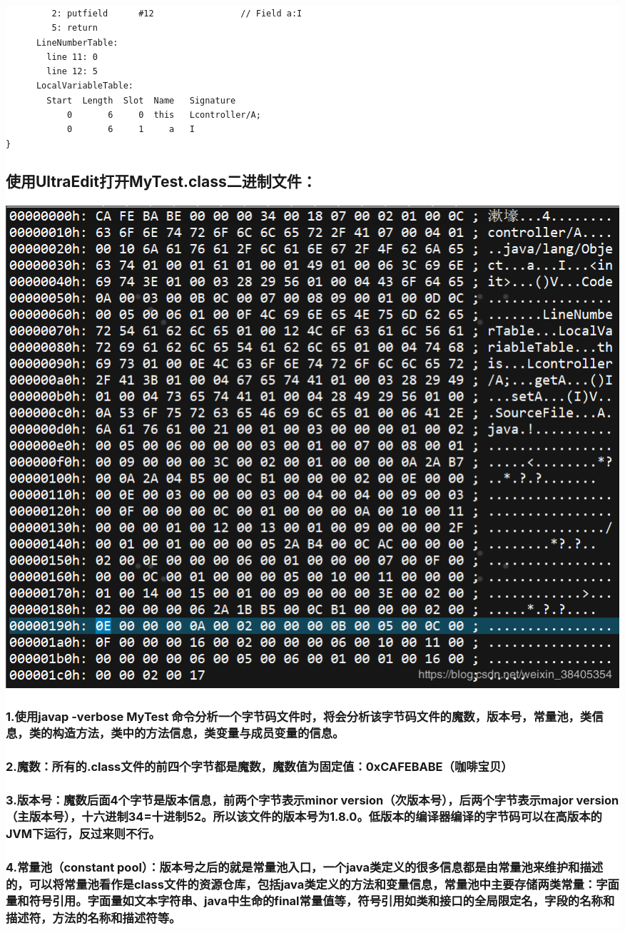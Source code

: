 ```text
         2: putfield      #12                 // Field a:I
         5: return
      LineNumberTable:
        line 11: 0
        line 12: 5
      LocalVariableTable:
        Start  Length  Slot  Name   Signature
            0       6     0  this   Lcontroller/A;
            0       6     1     a   I
}
```
## 使用UltraEdit打开MyTest.class二进制文件：
![字节码01](pictures/字节码01.png)
### 1.使用javap -verbose MyTest 命令分析一个字节码文件时，将会分析该字节码文件的魔数，版本号，常量池，类信息，类的构造方法，类中的方法信息，类变量与成员变量的信息。
### 2.魔数：所有的.class文件的前四个字节都是魔数，魔数值为固定值：0xCAFEBABE（咖啡宝贝）
### 3.版本号：魔数后面4个字节是版本信息，前两个字节表示minor version（次版本号），后两个字节表示major version（主版本号），十六进制34=十进制52。所以该文件的版本号为1.8.0。低版本的编译器编译的字节码可以在高版本的JVM下运行，反过来则不行。
### 4.常量池（constant pool）：版本号之后的就是常量池入口，一个java类定义的很多信息都是由常量池来维护和描述的，可以将常量池看作是class文件的资源仓库，包括java类定义的方法和变量信息，常量池中主要存储两类常量：字面量和符号引用。字面量如文本字符串、java中生命的final常量值等，符号引用如类和接口的全局限定名，字段的名称和描述符，方法的名称和描述符等。